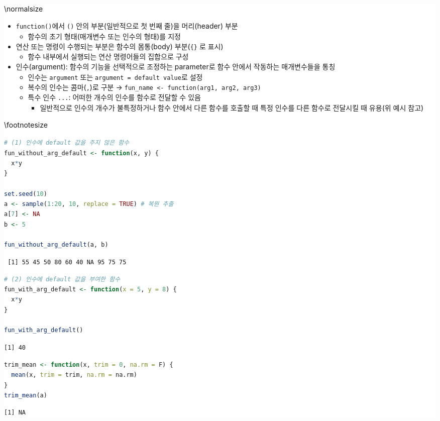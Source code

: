  \normalsize


- `function()`에서 `()` 안의 부분(일반적으로 첫 번째 줄)을 머리(header) 부분
   - 함수의 초기 형태(매개변수 또는 인수의 형태)를 지정
- 연산 또는 명령이 수행되는 부분은 함수의 몸통(body) 부분(`{}` 로 표시)
   - 함수 내부에서 실행되는 연산 명령어들의 집합으로 구성
- 인수(argument): 함수의 기능을 선택적으로 조정하는 parameter로 함수 안에서 작동하는 매개변수들을 통칭
   - 인수는 `argument` 또는 `argument = default value`로 설정
   - 복수의 인수는 콤마(`,`)로 구분 $\rightarrow$ `fun_name <- function(arg1, arg2, arg3)`
   - 특수 인수 `...`: 어떠한 개수의 인수를 함수로 전달할 수 있음
      - 일반적으로 인수의 개수가 불특정하거나 함수 안에서 다른 함수를 호출할 때 특정 인수를 다른 함수로 전달시킬 때 유용(위 예시 참고)


\footnotesize


```r
# (1) 인수에 default 값을 주지 않은 함수
fun_without_arg_default <- function(x, y) {
  x*y
}

set.seed(10)
a <- sample(1:20, 10, replace = TRUE) # 복원 추출
a[7] <- NA
b <- 5

fun_without_arg_default(a, b)
```

```
 [1] 55 45 50 80 60 40 NA 95 75 75
```

```r
# (2) 인수에 default 값을 부여한 함수
fun_with_arg_default <- function(x = 5, y = 8) {
  x*y
}

fun_with_arg_default()
```

```
[1] 40
```

```r
trim_mean <- function(x, trim = 0, na.rm = F) {
  mean(x, trim = trim, na.rm = na.rm)
}
trim_mean(a)
```

```
[1] NA
```
